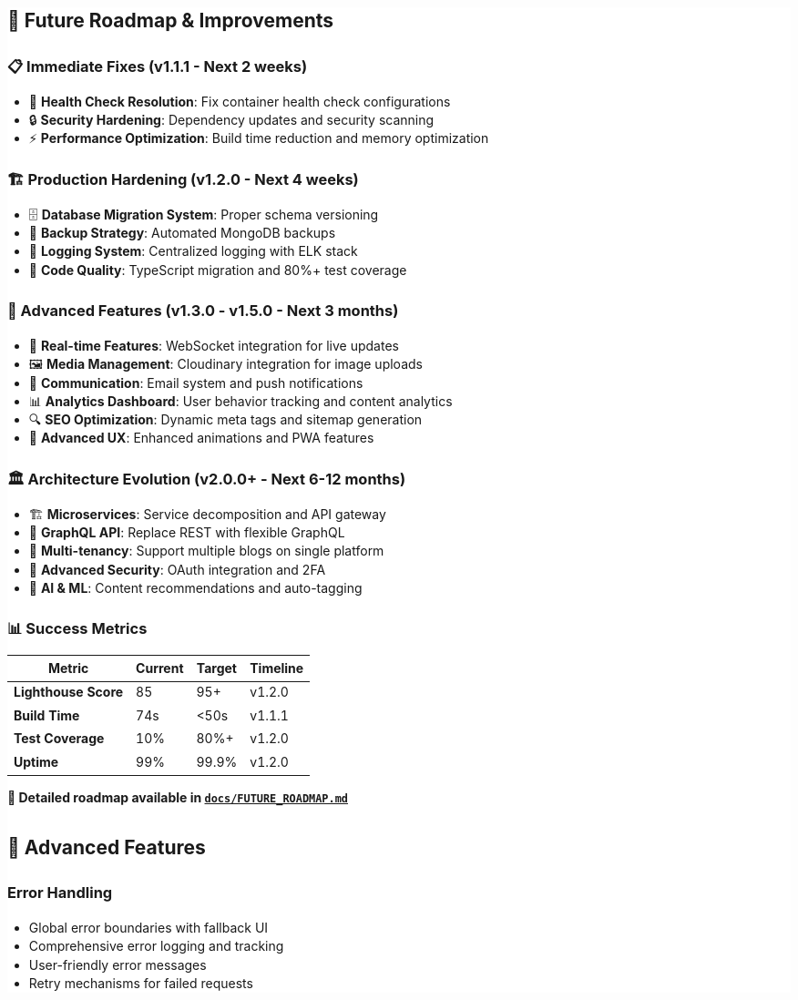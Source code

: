 ## 🚀 **Future Roadmap & Improvements**

### **📋 Immediate Fixes (v1.1.1 - Next 2 weeks)**
- 🔧 **Health Check Resolution**: Fix container health check configurations
- 🔒 **Security Hardening**: Dependency updates and security scanning
- ⚡ **Performance Optimization**: Build time reduction and memory optimization

### **🏗️ Production Hardening (v1.2.0 - Next 4 weeks)**
- 🗄️ **Database Migration System**: Proper schema versioning
- 💾 **Backup Strategy**: Automated MongoDB backups
- 📝 **Logging System**: Centralized logging with ELK stack
- 🧪 **Code Quality**: TypeScript migration and 80%+ test coverage

### **🚀 Advanced Features (v1.3.0 - v1.5.0 - Next 3 months)**
- 📱 **Real-time Features**: WebSocket integration for live updates
- 🖼️ **Media Management**: Cloudinary integration for image uploads
- 📧 **Communication**: Email system and push notifications
- 📊 **Analytics Dashboard**: User behavior tracking and content analytics
- 🔍 **SEO Optimization**: Dynamic meta tags and sitemap generation
- 🎨 **Advanced UX**: Enhanced animations and PWA features

### **🏛️ Architecture Evolution (v2.0.0+ - Next 6-12 months)**
- 🏗️ **Microservices**: Service decomposition and API gateway
- 🔄 **GraphQL API**: Replace REST with flexible GraphQL
- 👥 **Multi-tenancy**: Support multiple blogs on single platform
- 🔐 **Advanced Security**: OAuth integration and 2FA
- 🤖 **AI & ML**: Content recommendations and auto-tagging

### **📊 Success Metrics**
| Metric | Current | Target | Timeline |
|--------|---------|--------|----------|
| **Lighthouse Score** | 85 | 95+ | v1.2.0 |
| **Build Time** | 74s | <50s | v1.1.1 |
| **Test Coverage** | 10% | 80%+ | v1.2.0 |
| **Uptime** | 99% | 99.9% | v1.2.0 |

**📖 Detailed roadmap available in [`docs/FUTURE_ROADMAP.md`](docs/FUTURE_ROADMAP.md)**

## 🔧 **Advanced Features**

### **Error Handling**
- Global error boundaries with fallback UI
- Comprehensive error logging and tracking
- User-friendly error messages
- Retry mechanisms for failed requests
